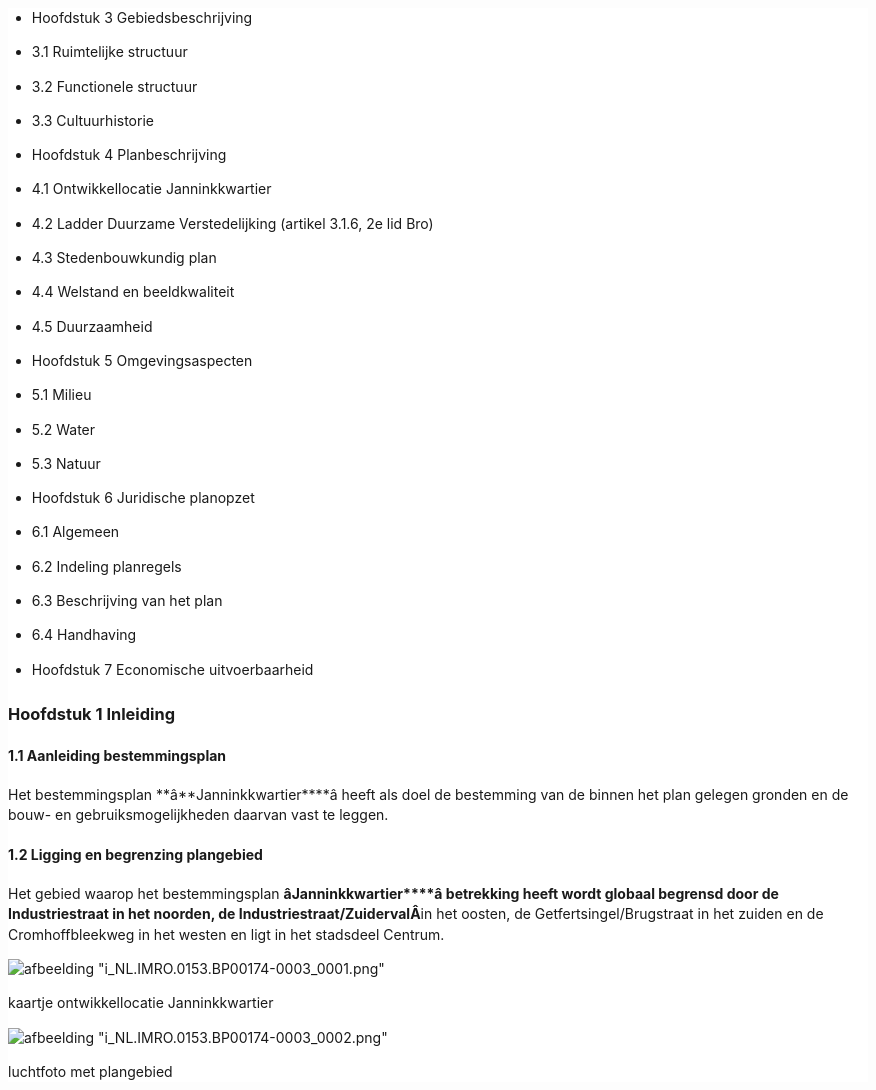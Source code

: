 * Hoofdstuk 3 Gebiedsbeschrijving

+ 3\.1 Ruimtelijke structuur

+ 3\.2 Functionele structuur

+ 3\.3 Cultuurhistorie

* Hoofdstuk 4 Planbeschrijving

+ 4\.1 Ontwikkellocatie Janninkkwartier

+ 4\.2 Ladder Duurzame Verstedelijking (artikel 3\.1\.6, 2e lid Bro)

+ 4\.3 Stedenbouwkundig plan

+ 4\.4 Welstand en beeldkwaliteit

+ 4\.5 Duurzaamheid

* Hoofdstuk 5 Omgevingsaspecten

+ 5\.1 Milieu

+ 5\.2 Water

+ 5\.3 Natuur

* Hoofdstuk 6 Juridische planopzet

+ 6\.1 Algemeen

+ 6\.2 Indeling planregels

+ 6\.3 Beschrijving van het plan

+ 6\.4 Handhaving

* Hoofdstuk 7 Economische uitvoerbaarheid

### Hoofdstuk 1 Inleiding

#### 1\.1 Aanleiding bestemmingsplan

Het bestemmingsplan **â**Janninkkwartier****â heeft als doel de bestemming van de binnen het plan gelegen gronden en de bouw\- en gebruiksmogelijkheden daarvan vast te leggen.

#### 1\.2 Ligging en begrenzing plangebied

Het gebied waarop het bestemmingsplan **â**Janninkkwartier****â betrekking heeft wordt globaal begrensd door de Industriestraat in het noorden, de Industriestraat/Zuiderval**Â**in het oosten, de Getfertsingel/Brugstraat in het zuiden en de Cromhoffbleekweg in het westen en ligt in het stadsdeel Centrum.

![afbeelding "i_NL.IMRO.0153.BP00174-0003_0001.png"](i_NL.IMRO.0153.BP00174-0003_0001.png)

kaartje ontwikkellocatie Janninkkwartier

![afbeelding "i_NL.IMRO.0153.BP00174-0003_0002.png"](i_NL.IMRO.0153.BP00174-0003_0002.png)

luchtfoto met plangebied
